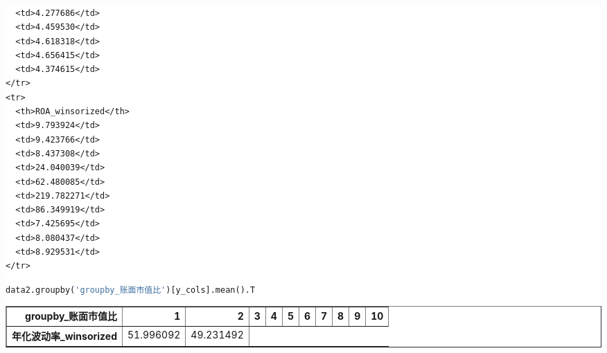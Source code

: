       <td>4.277686</td>
      <td>4.459530</td>
      <td>4.618318</td>
      <td>4.656415</td>
      <td>4.374615</td>
    </tr>
    <tr>
      <th>ROA_winsorized</th>
      <td>9.793924</td>
      <td>9.423766</td>
      <td>8.437308</td>
      <td>24.040039</td>
      <td>62.480085</td>
      <td>219.782271</td>
      <td>86.349919</td>
      <td>7.425695</td>
      <td>8.080437</td>
      <td>8.929531</td>
    </tr>
  </tbody>
</table>
</div>




```python
data2.groupby('groupby_账面市值比')[y_cols].mean().T
```




<div>
<style scoped>
    .dataframe tbody tr th:only-of-type {
        vertical-align: middle;
    }

    .dataframe tbody tr th {
        vertical-align: top;
    }
    
    .dataframe thead th {
        text-align: right;
    }
</style>
<table border="1" class="dataframe">
  <thead>
    <tr style="text-align: right;">
      <th>groupby_账面市值比</th>
      <th>1</th>
      <th>2</th>
      <th>3</th>
      <th>4</th>
      <th>5</th>
      <th>6</th>
      <th>7</th>
      <th>8</th>
      <th>9</th>
      <th>10</th>
    </tr>
  </thead>
  <tbody>
    <tr>
      <th>年化波动率_winsorized</th>
      <td>51.996092</td>
      <td>49.231492</td>